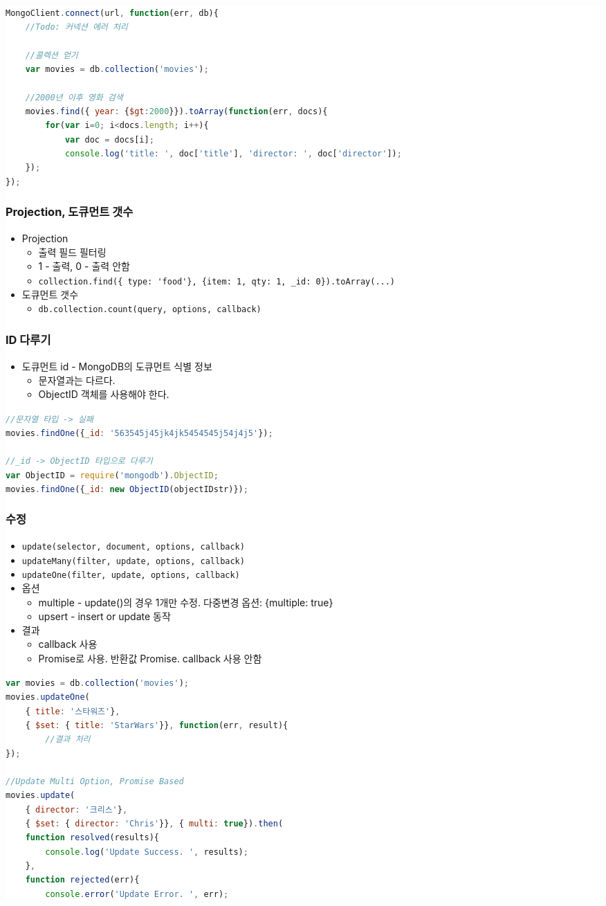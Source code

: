```JavaScript
MongoClient.connect(url, function(err, db){
    //Todo: 커넥션 에러 처리

    //콜렉션 얻기
    var movies = db.collection('movies');

    //2000년 이후 영화 검색
    movies.find({ year: {$gt:2000}}).toArray(function(err, docs){
        for(var i=0; i<docs.length; i++){
            var doc = docs[i];
            console.log('title: ', doc['title'], 'director: ', doc['director']);
    });
});
```

### Projection, 도큐먼트 갯수
* Projection
  * 출력 필드 필터링
  * 1 - 출력, 0 - 출력 안함
  * `collection.find({ type: 'food'}, {item: 1, qty: 1, _id: 0}).toArray(...)`
* 도큐먼트 갯수
  * `db.collection.count(query, options, callback)`

### ID 다루기
* 도큐먼트 id - MongoDB의 도큐먼트 식별 정보
  * 문자열과는 다르다.
  * ObjectID 객체를 사용해야 한다.
```JavaScript
//문자열 타입 -> 실패
movies.findOne({_id: '563545j45jk4jk5454545j54j4j5'});

//_id -> ObjectID 타입으로 다루기
var ObjectID = require('mongodb').ObjectID;
movies.findOne({_id: new ObjectID(objectIDstr)});
```

### 수정
* `update(selector, document, options, callback)`
* `updateMany(filter, update, options, callback)`
* `updateOne(filter, update, options, callback)`
* 옵션
  * multiple - update()의 경우 1개만 수정. 다중변경 옵션: {multiple: true}
  * upsert - insert or update 동작
* 결과
  * callback 사용
  * Promise로 사용. 반환값 Promise. callback 사용 안함
```JavaScript
var movies = db.collection('movies');
movies.updateOne(
    { title: '스타워즈'},
    { $set: { title: 'StarWars'}}, function(err, result){
        //결과 처리
});

//Update Multi Option, Promise Based
movies.update(
    { director: '크리스'},
    { $set: { director: 'Chris'}}, { multi: true}).then(
    function resolved(results){
        console.log('Update Success. ', results);
    },
    function rejected(err){
        console.error('Update Error. ', err);
```